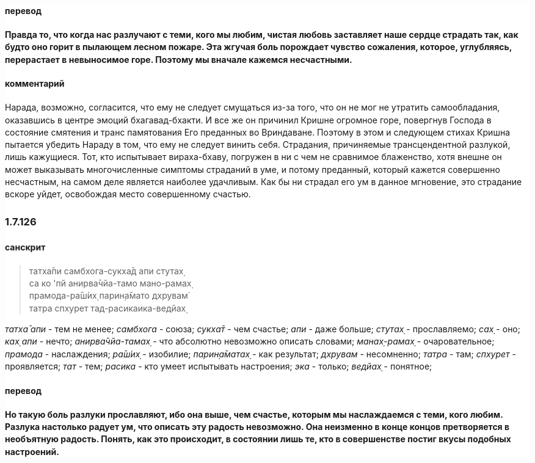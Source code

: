#### перевод

**Правда то, что когда нас разлучают с теми, кого мы любим, чистая любовь заставляет наше сердце страдать так, как будто оно горит в пылающем лесном пожаре. Эта жгучая боль порождает чувство сожаления, которое, углубляясь, перерастает в невыносимое горе. Поэтому мы вначале кажемся несчастными.**

#### комментарий

Нарада, возможно, согласится, что ему не следует смущаться из-за того, что он не мог не утратить самообладания, оказавшись в центре эмоций бхагавад-бхакти. И все же он причинил Кришне огромное горе, повергнув Господа в состояние смятения и транс памятования Его преданных во Вриндаване. Поэтому в этом и следующем стихах Кришна пытается убедить Нараду в том, что ему не следует винить себя. Страдания, причиняемые трансцендентной разлукой, лишь кажущиеся. Тот, кто испытывает вираха-бхаву, погружен в ни с чем не сравнимое блаженство, хотя внешне он может выказывать многочисленные симптомы страданий в уме, и потому преданный, который кажется совершенно несчастным, на самом деле является наиболее удачливым. Как бы ни страдал его ум в данное мгновение, это страдание вскоре уйдет, освобождая место совершенному счастью.

### 1.7.126

#### санскрит

> татха̄пи самбхога-сукха̄д апи стутах̣<br/>
> са ко 'пй анирва̄чйа-тамо мано-рамах̣<br/>
> прамода-ра̄ш́их̣ парин̣а̄мато дхрувам̇<br/>
> татра спхурет тад-расикаика-ведйах̣

_татха̄ апи_ - тем не менее;
_самбхога_ - союза;
_сукха̄т_ - чем счастье;
_апи_ - даже больше;
_стутах̣_ - прославляемо;
_сах̣_ - оно;
_ках̣ апи_ - нечто;
_анирва̄чйа-тамах̣_ - что абсолютно невозможно описать словами;
_манах̣-рамах̣_ - очаровательное;
_прамода_ - наслаждения;
_ра̄ш́их̣_ - изобилие;
_парин̣а̄матах̣_ - как результат;
_дхрувам_ - несомненно;
_татра_ - там;
_спхурет_ - проявляется;
_тат_ - тем;
_расика_ - кто умеет испытывать настроения;
_эка_ - только;
_ведйах̣_ - понятное;

#### перевод

**Но такую боль разлуки прославляют, ибо она выше, чем счастье, которым мы наслаждаемся с теми, кого любим. Разлука настолько радует ум, что описать эту радость невозможно. Она неизменно в конце концов претворяется в необъятную радость. Понять, как это происходит, в состоянии лишь те, кто в совершенстве постиг вкусы подобных настроений.**
